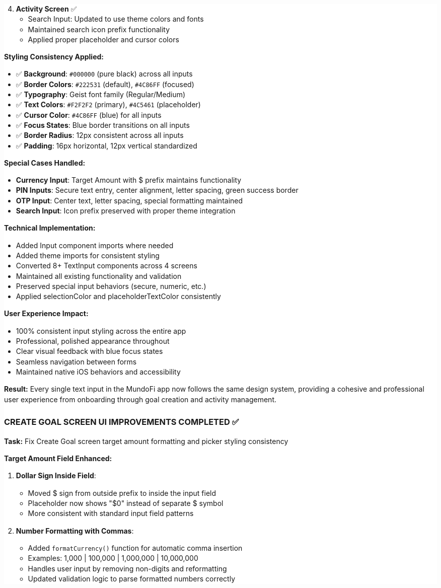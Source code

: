 4. **Activity Screen** ✅
   - Search Input: Updated to use theme colors and fonts
   - Maintained search icon prefix functionality
   - Applied proper placeholder and cursor colors

**Styling Consistency Applied:**
- ✅ **Background**: `#000000` (pure black) across all inputs
- ✅ **Border Colors**: `#222531` (default), `#4C86FF` (focused)  
- ✅ **Typography**: Geist font family (Regular/Medium)
- ✅ **Text Colors**: `#F2F2F2` (primary), `#4C5461` (placeholder)
- ✅ **Cursor Color**: `#4C86FF` (blue) for all inputs
- ✅ **Focus States**: Blue border transitions on all inputs
- ✅ **Border Radius**: 12px consistent across all inputs
- ✅ **Padding**: 16px horizontal, 12px vertical standardized

**Special Cases Handled:**
- **Currency Input**: Target Amount with $ prefix maintains functionality
- **PIN Inputs**: Secure text entry, center alignment, letter spacing, green success border
- **OTP Input**: Center text, letter spacing, special formatting maintained  
- **Search Input**: Icon prefix preserved with proper theme integration

**Technical Implementation:**
- Added Input component imports where needed
- Added theme imports for consistent styling
- Converted 8+ TextInput components across 4 screens
- Maintained all existing functionality and validation
- Preserved special input behaviors (secure, numeric, etc.)
- Applied selectionColor and placeholderTextColor consistently

**User Experience Impact:**
- 100% consistent input styling across the entire app
- Professional, polished appearance throughout
- Clear visual feedback with blue focus states
- Seamless navigation between forms
- Maintained native iOS behaviors and accessibility

**Result:** Every single text input in the MundoFi app now follows the same design system, providing a cohesive and professional user experience from onboarding through goal creation and activity management.

### CREATE GOAL SCREEN UI IMPROVEMENTS COMPLETED ✅

**Task:** Fix Create Goal screen target amount formatting and picker styling consistency

**Target Amount Field Enhanced:**
1. **Dollar Sign Inside Field**: 
   - Moved $ sign from outside prefix to inside the input field
   - Placeholder now shows "$0" instead of separate $ symbol
   - More consistent with standard input field patterns

2. **Number Formatting with Commas**:
   - Added `formatCurrency()` function for automatic comma insertion
   - Examples: 1,000 | 100,000 | 1,000,000 | 10,000,000
   - Handles user input by removing non-digits and reformatting
   - Updated validation logic to parse formatted numbers correctly
